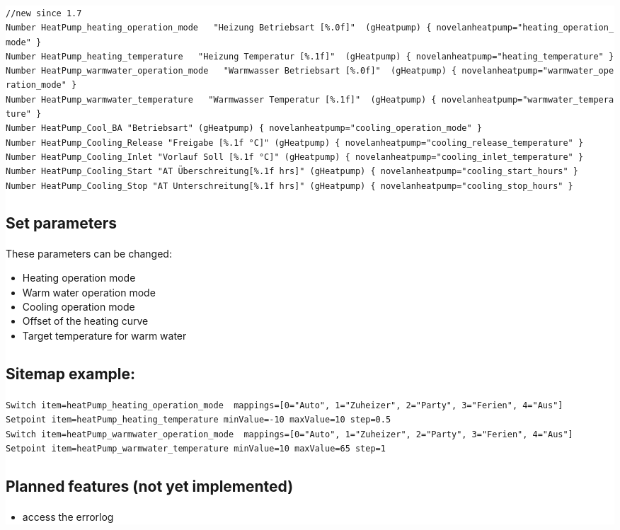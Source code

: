 	//new since 1.7
	Number HeatPump_heating_operation_mode   "Heizung Betriebsart [%.0f]"  (gHeatpump) { novelanheatpump="heating_operation_mode" }
	Number HeatPump_heating_temperature   "Heizung Temperatur [%.1f]"  (gHeatpump) { novelanheatpump="heating_temperature" }
	Number HeatPump_warmwater_operation_mode   "Warmwasser Betriebsart [%.0f]"  (gHeatpump) { novelanheatpump="warmwater_operation_mode" }
	Number HeatPump_warmwater_temperature   "Warmwasser Temperatur [%.1f]"  (gHeatpump) { novelanheatpump="warmwater_temperature" }
	Number HeatPump_Cool_BA "Betriebsart" (gHeatpump) { novelanheatpump="cooling_operation_mode" }
	Number HeatPump_Cooling_Release "Freigabe [%.1f °C]" (gHeatpump) { novelanheatpump="cooling_release_temperature" }
	Number HeatPump_Cooling_Inlet "Vorlauf Soll [%.1f °C]" (gHeatpump) { novelanheatpump="cooling_inlet_temperature" }
	Number HeatPump_Cooling_Start "AT Überschreitung[%.1f hrs]" (gHeatpump) { novelanheatpump="cooling_start_hours" }
	Number HeatPump_Cooling_Stop "AT Unterschreitung[%.1f hrs]" (gHeatpump) { novelanheatpump="cooling_stop_hours" }

## Set parameters

These parameters can be changed:
- Heating operation mode
- Warm water operation mode
- Cooling operation mode
- Offset of the heating curve
- Target temperature for warm water

## Sitemap example:

    Switch item=heatPump_heating_operation_mode  mappings=[0="Auto", 1="Zuheizer", 2="Party", 3="Ferien", 4="Aus"]
    Setpoint item=heatPump_heating_temperature minValue=-10 maxValue=10 step=0.5
    Switch item=heatPump_warmwater_operation_mode  mappings=[0="Auto", 1="Zuheizer", 2="Party", 3="Ferien", 4="Aus"]
    Setpoint item=heatPump_warmwater_temperature minValue=10 maxValue=65 step=1


## Planned features (not yet implemented)

- access the errorlog

